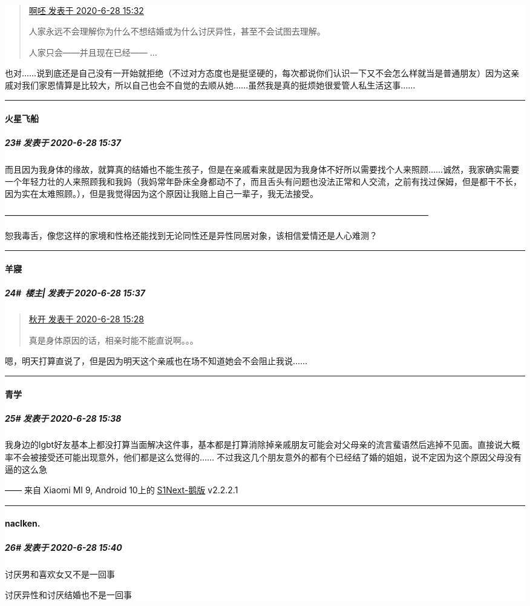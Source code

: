 
<blockquote><a href="httphttps://bbs.saraba1st.com/2b/forum.php?mod=redirect&amp;goto=findpost&amp;pid=47985129&amp;ptid=1944577" target="_blank">啊呸 发表于 2020-6-28 15:32</a>

人家永远不会理解你为什么不想结婚或为什么讨厌异性，甚至不会试图去理解。

人家只会——并且现在已经—— ...</blockquote>
也对……说到底还是自己没有一开始就拒绝（不过对方态度也是挺坚硬的，每次都说你们认识一下又不会怎么样就当是普通朋友）因为这亲戚对我们家恩情算是比较大，所以自己也会不自觉的去顺从她……虽然我是真的挺烦她很爱管人私生活这事……


-----

####  火星飞船  
##### 23#       发表于 2020-6-28 15:37


而且因为我身体的缘故，就算真的结婚也不能生孩子，但是在亲戚看来就是因为我身体不好所以需要找个人来照顾……诚然，我家确实需要一个年轻力壮的人来照顾我和我妈（我妈常年卧床全身都动不了，而且舌头有问题也没法正常和人交流，之前有找过保姆，但是都干不长，因为实在太难照顾。），但是我觉得因为这个原因让我赔上自己一辈子，我无法接受。

——————————————————————————————————————————————————

恕我毒舌，像您这样的家境和性格还能找到无论同性还是异性同居对象，该相信爱情还是人心难测？


-----

####  羊寢  
##### 24#         楼主| 发表于 2020-6-28 15:37


<blockquote><a href="httphttps://bbs.saraba1st.com/2b/forum.php?mod=redirect&amp;goto=findpost&amp;pid=47985087&amp;ptid=1944577" target="_blank">秋开 发表于 2020-6-28 15:28</a>

真是身体原因的话，相亲时能不能直说啊。。。</blockquote>
嗯，明天打算直说了，但是因为明天这个亲戚也在场不知道她会不会阻止我说……


-----

####  青学  
##### 25#       发表于 2020-6-28 15:38


我身边的lgbt好友基本上都没打算当面解决这件事，基本都是打算消除掉亲戚朋友可能会对父母亲的流言蜚语然后逃掉不见面。直接说大概率不会被接受还可能出现意外，他们都是这么觉得的……
不过我这几个朋友意外的都有个已经结了婚的姐姐，说不定因为这个原因父母没有逼的这么急

—— 来自 Xiaomi MI 9, Android 10上的 [S1Next-鹅版](https://github.com/ykrank/S1-Next/releases) v2.2.2.1


-----

####  naclken.  
##### 26#       发表于 2020-6-28 15:40


讨厌男和喜欢女又不是一回事

讨厌异性和讨厌结婚也不是一回事

